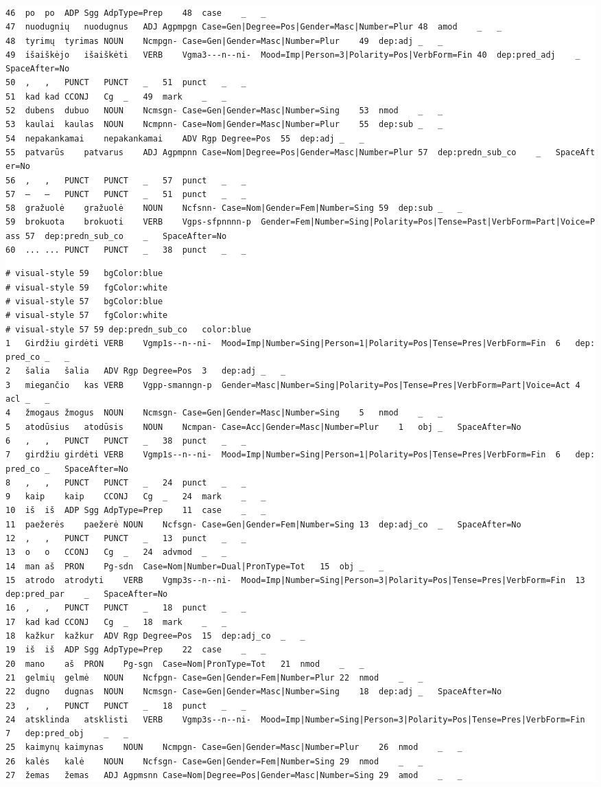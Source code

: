 ~~~ conllu
46	po	po	ADP	Sgg	AdpType=Prep	48	case	_	_
47	nuodugnių	nuodugnus	ADJ	Agpmpgn	Case=Gen|Degree=Pos|Gender=Masc|Number=Plur	48	amod	_	_
48	tyrimų	tyrimas	NOUN	Ncmpgn-	Case=Gen|Gender=Masc|Number=Plur	49	dep:adj	_	_
49	išaiškėjo	išaiškėti	VERB	Vgma3---n--ni-	Mood=Imp|Person=3|Polarity=Pos|VerbForm=Fin	40	dep:pred_adj	_	SpaceAfter=No
50	,	,	PUNCT	PUNCT	_	51	punct	_	_
51	kad	kad	CCONJ	Cg	_	49	mark	_	_
52	dubens	dubuo	NOUN	Ncmsgn-	Case=Gen|Gender=Masc|Number=Sing	53	nmod	_	_
53	kaulai	kaulas	NOUN	Ncmpnn-	Case=Nom|Gender=Masc|Number=Plur	55	dep:sub	_	_
54	nepakankamai	nepakankamai	ADV	Rgp	Degree=Pos	55	dep:adj	_	_
55	patvarūs	patvarus	ADJ	Agpmpnn	Case=Nom|Degree=Pos|Gender=Masc|Number=Plur	57	dep:predn_sub_co	_	SpaceAfter=No
56	,	,	PUNCT	PUNCT	_	57	punct	_	_
57	–	–	PUNCT	PUNCT	_	51	punct	_	_
58	gražuolė	gražuolė	NOUN	Ncfsnn-	Case=Nom|Gender=Fem|Number=Sing	59	dep:sub	_	_
59	brokuota	brokuoti	VERB	Vgps-sfpnnnn-p	Gender=Fem|Number=Sing|Polarity=Pos|Tense=Past|VerbForm=Part|Voice=Pass	57	dep:predn_sub_co	_	SpaceAfter=No
60	...	...	PUNCT	PUNCT	_	38	punct	_	_

~~~


~~~ conllu
# visual-style 59	bgColor:blue
# visual-style 59	fgColor:white
# visual-style 57	bgColor:blue
# visual-style 57	fgColor:white
# visual-style 57 59 dep:predn_sub_co	color:blue
1	Girdžiu	girdėti	VERB	Vgmp1s--n--ni-	Mood=Imp|Number=Sing|Person=1|Polarity=Pos|Tense=Pres|VerbForm=Fin	6	dep:pred_co	_	_
2	šalia	šalia	ADV	Rgp	Degree=Pos	3	dep:adj	_	_
3	miegančio	kas	VERB	Vgpp-smanngn-p	Gender=Masc|Number=Sing|Polarity=Pos|Tense=Pres|VerbForm=Part|Voice=Act	4	acl	_	_
4	žmogaus	žmogus	NOUN	Ncmsgn-	Case=Gen|Gender=Masc|Number=Sing	5	nmod	_	_
5	atodūsius	atodūsis	NOUN	Ncmpan-	Case=Acc|Gender=Masc|Number=Plur	1	obj	_	SpaceAfter=No
6	,	,	PUNCT	PUNCT	_	38	punct	_	_
7	girdžiu	girdėti	VERB	Vgmp1s--n--ni-	Mood=Imp|Number=Sing|Person=1|Polarity=Pos|Tense=Pres|VerbForm=Fin	6	dep:pred_co	_	SpaceAfter=No
8	,	,	PUNCT	PUNCT	_	24	punct	_	_
9	kaip	kaip	CCONJ	Cg	_	24	mark	_	_
10	iš	iš	ADP	Sgg	AdpType=Prep	11	case	_	_
11	paežerės	paežerė	NOUN	Ncfsgn-	Case=Gen|Gender=Fem|Number=Sing	13	dep:adj_co	_	SpaceAfter=No
12	,	,	PUNCT	PUNCT	_	13	punct	_	_
13	o	o	CCONJ	Cg	_	24	advmod	_	_
14	man	aš	PRON	Pg-sdn	Case=Nom|Number=Dual|PronType=Tot	15	obj	_	_
15	atrodo	atrodyti	VERB	Vgmp3s--n--ni-	Mood=Imp|Number=Sing|Person=3|Polarity=Pos|Tense=Pres|VerbForm=Fin	13	dep:pred_par	_	SpaceAfter=No
16	,	,	PUNCT	PUNCT	_	18	punct	_	_
17	kad	kad	CCONJ	Cg	_	18	mark	_	_
18	kažkur	kažkur	ADV	Rgp	Degree=Pos	15	dep:adj_co	_	_
19	iš	iš	ADP	Sgg	AdpType=Prep	22	case	_	_
20	mano	aš	PRON	Pg-sgn	Case=Nom|PronType=Tot	21	nmod	_	_
21	gelmių	gelmė	NOUN	Ncfpgn-	Case=Gen|Gender=Fem|Number=Plur	22	nmod	_	_
22	dugno	dugnas	NOUN	Ncmsgn-	Case=Gen|Gender=Masc|Number=Sing	18	dep:adj	_	SpaceAfter=No
23	,	,	PUNCT	PUNCT	_	18	punct	_	_
24	atsklinda	atsklisti	VERB	Vgmp3s--n--ni-	Mood=Imp|Number=Sing|Person=3|Polarity=Pos|Tense=Pres|VerbForm=Fin	7	dep:pred_obj	_	_
25	kaimynų	kaimynas	NOUN	Ncmpgn-	Case=Gen|Gender=Masc|Number=Plur	26	nmod	_	_
26	kalės	kalė	NOUN	Ncfsgn-	Case=Gen|Gender=Fem|Number=Sing	29	nmod	_	_
27	žemas	žemas	ADJ	Agpmsnn	Case=Nom|Degree=Pos|Gender=Masc|Number=Sing	29	amod	_	_
~~~